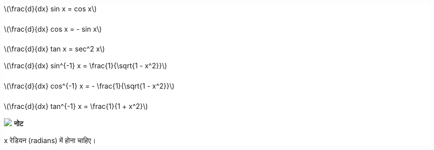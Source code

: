 <p> \(\frac{d}{dx} sin x = cos x\) <br><br>
\(\frac{d}{dx} cos x = - sin x\) <br><br>
\(\frac{d}{dx} tan x = sec^2 x\) </p>

<p> \(\frac{d}{dx} sin^{-1} x = \frac{1}{\sqrt{1 - x^2}}\) <br><br>
\(\frac{d}{dx} cos^{-1} x = - \frac{1}{\sqrt{1 - x^2}}\) <br><br>
\(\frac{d}{dx} tan^{-1} x = \frac{1}{1 + x^2}\) </p>

<div class="toc-mak">
  <img src="../../../images/pencil.png">
  <b>नोट</b><br>

x रेडियन (radians) में होना चाहिए।
</div>

